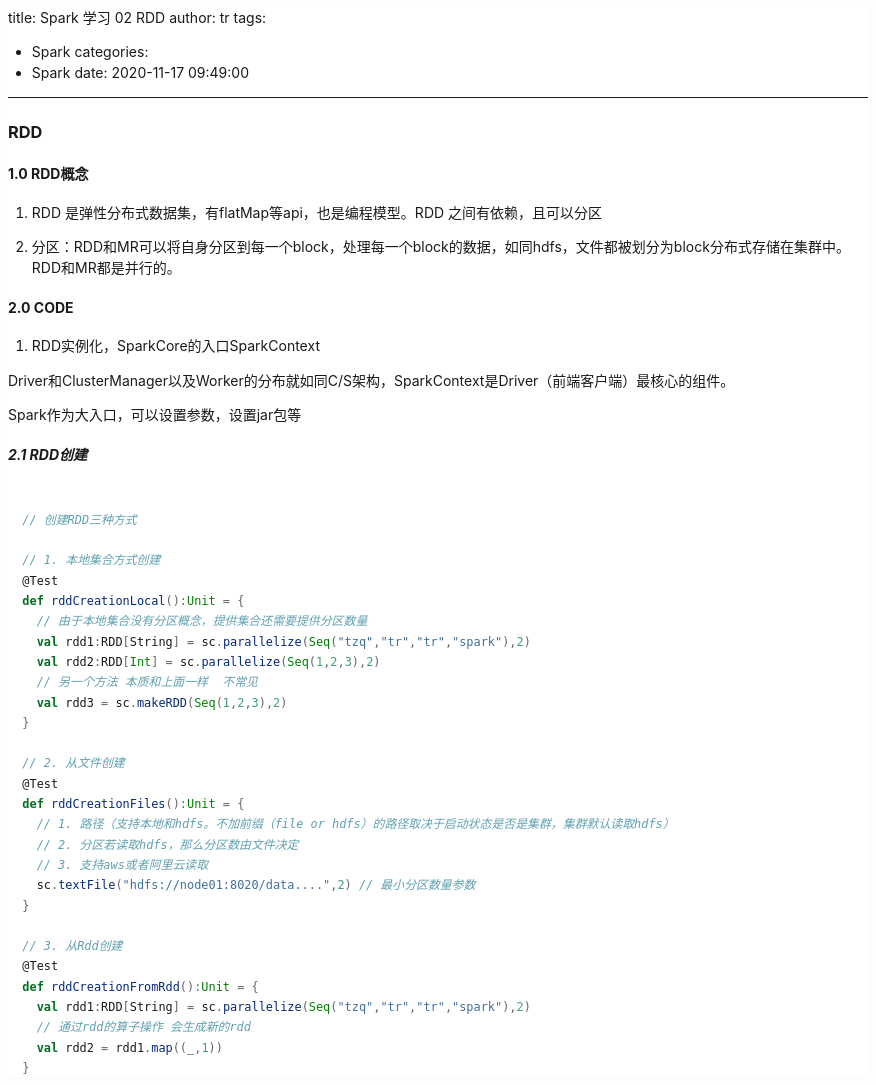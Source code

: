 title: Spark 学习 02 RDD
author: tr
tags:
  - Spark
categories:
  - Spark
date: 2020-11-17 09:49:00
---
### RDD



#### 1.0 RDD概念

1. RDD 是弹性分布式数据集，有flatMap等api，也是编程模型。RDD 之间有依赖，且可以分区

2. 分区：RDD和MR可以将自身分区到每一个block，处理每一个block的数据，如同hdfs，文件都被划分为block分布式存储在集群中。RDD和MR都是并行的。

#### 2.0 CODE

1. RDD实例化，SparkCore的入口SparkContext


Driver和ClusterManager以及Worker的分布就如同C/S架构，SparkContext是Driver（前端客户端）最核心的组件。

Spark作为大入口，可以设置参数，设置jar包等

##### 2.1 RDD创建

```scala

  // 创建RDD三种方式

  // 1. 本地集合方式创建
  @Test
  def rddCreationLocal():Unit = {
    // 由于本地集合没有分区概念，提供集合还需要提供分区数量
    val rdd1:RDD[String] = sc.parallelize(Seq("tzq","tr","tr","spark"),2)
    val rdd2:RDD[Int] = sc.parallelize(Seq(1,2,3),2)
    // 另一个方法 本质和上面一样  不常见
    val rdd3 = sc.makeRDD(Seq(1,2,3),2)
  }

  // 2. 从文件创建
  @Test
  def rddCreationFiles():Unit = {
    // 1. 路径（支持本地和hdfs。不加前缀（file or hdfs）的路径取决于启动状态是否是集群，集群默认读取hdfs）
    // 2. 分区若读取hdfs，那么分区数由文件决定
    // 3. 支持aws或者阿里云读取
    sc.textFile("hdfs://node01:8020/data....",2) // 最小分区数量参数
  }

  // 3. 从Rdd创建
  @Test
  def rddCreationFromRdd():Unit = {
    val rdd1:RDD[String] = sc.parallelize(Seq("tzq","tr","tr","spark"),2)
    // 通过rdd的算子操作 会生成新的rdd
    val rdd2 = rdd1.map((_,1))
  }
```
